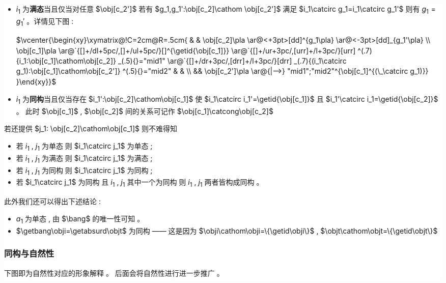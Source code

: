 - $i_1$ 为**满态**当且仅当对任意 $\obj[c_2']$ 若有 $g_1,g_1':\obj[c_2]\cathom \obj[c_2']$
  满足 $i_1\catcirc g_1=i_1\catcirc g_1'$ 则有 $g_1=g_1'$ 。详情见下图 :

  $\vcenter{\begin{xy}\xymatrix@!C=2cm@R=.5cm{
  & 
  & 
  \obj[c_2]\pla
  \ar@<+3pt>[dd]^{g_1\pla}
  \ar@<-3pt>[dd]_{g_1'\pla}
  \\
  \obj[c_1]\pla
  \ar@`{[]+/dl+5pc/,[]+/ul+5pc/}[]^{\getid{\obj[c_1]}}
  \ar@`{[]+/ur+3pc/,[urr]+/l+3pc/}[urr]
  ^(.7){i_1:\obj[c_1]\cathom\obj[c_2]}
  _(.5){}="mid1"
  \ar@`{[]+/dr+3pc/,[drr]+/l+3pc/}[drr]
  _(.7){(i_1\catcirc g_1):\obj[c_1]\cathom\obj[c_2']}
  ^(.5){}="mid2"
  & 
  &
  \\
  &&
  \obj[c_2']\pla
  \ar@{|-->} "mid1";"mid2"^{\obj[c_1]^{(\_\catcirc g_1)}}
  }\end{xy}}$ 

- $i_1$ 为**同构**当且仅当存在 $i_1':\obj[c_2]\cathom\obj[c_1]$ 
  使 $i_1\catcirc i_1'=\getid{\obj[c_1]}$ 且 $i_1'\catcirc i_1=\getid{\obj[c_2]}$ 。
  此时 $\obj[c_1]$ , $\obj[c_2]$ 间的关系可记作 $\obj[c_1]\catcong\obj[c_2]$ 

若还提供 $j_1: \obj[c_2]\cathom\obj[c_1]$ 则不难得知

- 若 $i_1$ , $j_1$ 为单态
  则 $i_1\catcirc j_1$ 为单态 ;
- 若 $i_1$ , $j_1$ 为满态
  则 $i_1\catcirc j_1$ 为满态 ;
- 若 $i_1$ , $j_1$ 为同构
  则 $i_1\catcirc j_1$ 为同构 ;
- 若 $i_1\catcirc j_1$ 为同构
  且 $i_1$ , $j_1$ 其中一个为同构
  则 $i_1$ , $j_1$ 两者皆构成同构 。

此外我们还可以得出下述结论 :

- $a_1$ 为单态 , 由
  $\bang$ 的唯一性可知 。
- $\getbang\obji=\getabsurd\objt$ 为同构 —— 这是因为
  $\obji\cathom\obji=\{\getid\obji\}$ , $\objt\cathom\objt=\{\getid\objt\}$ 

<div style="page-break-after: always"></div>

### 同构与自然性

下图即为自然性对应的形象解释 。
后面会将自然性进行进一步推广 。 
